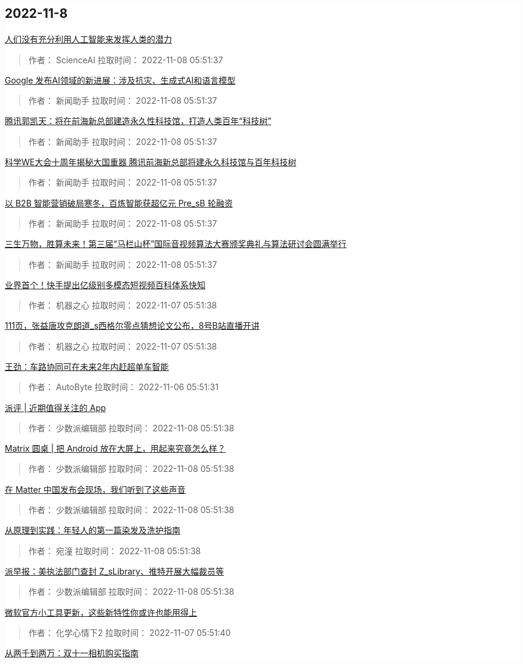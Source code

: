 
## 2022-11-8

 [人们没有充分利用人工智能来发挥人类的潜力](https://www.jiqizhixin.com/articles/2022-11-07-6)

> 作者： ScienceAI  拉取时间： 2022-11-08 05:51:37

 [Google 发布AI领域的新进展：涉及抗灾、生成式AI和语言模型](https://www.jiqizhixin.com/articles/2022-11-07-5)

> 作者： 新闻助手  拉取时间： 2022-11-08 05:51:37

 [腾讯郭凯天：将在前海新总部建造永久性科技馆，打造人类百年“科技树”](https://www.jiqizhixin.com/articles/2022-11-07-4)

> 作者： 新闻助手  拉取时间： 2022-11-08 05:51:37

 [科学WE大会十周年揭秘大国重器 腾讯前海新总部将建永久科技馆与百年科技树](https://www.jiqizhixin.com/articles/2022-11-07-3)

> 作者： 新闻助手  拉取时间： 2022-11-08 05:51:37

 [以 B2B 智能营销破局寒冬，百炼智能获超亿元 Pre_sB 轮融资](https://www.jiqizhixin.com/articles/2022-11-07-2)

> 作者： 新闻助手  拉取时间： 2022-11-08 05:51:37

 [三生万物，胜算未来！第三届“马栏山杯”国际音视频算法大赛颁奖典礼与算法研讨会圆满举行](https://www.jiqizhixin.com/articles/2022-11-07)

> 作者： 新闻助手  拉取时间： 2022-11-08 05:51:37

 [业界首个！快手提出亿级别多模态短视频百科体系快知](https://www.jiqizhixin.com/articles/2022-11-06-2)

> 作者： 机器之心  拉取时间： 2022-11-07 05:51:38

 [111页，张益唐攻克朗道_s西格尔零点猜想论文公布，8号B站直播开讲](https://www.jiqizhixin.com/articles/2022-11-06)

> 作者： 机器之心  拉取时间： 2022-11-07 05:51:38

 [王劲：车路协同可在未来2年内赶超单车智能](https://www.jiqizhixin.com/articles/2022-11-05)

> 作者： AutoByte  拉取时间： 2022-11-06 05:51:31

 [派评 | 近期值得关注的 App](https://sspai.com/post/76684)

> 作者： 少数派编辑部  拉取时间： 2022-11-08 05:51:38

 [Matrix 圆桌 | 把 Android 放在大屏上，用起来究竟怎么样？](https://sspai.com/post/76683)

> 作者： 少数派编辑部  拉取时间： 2022-11-08 05:51:38

 [在 Matter 中国发布会现场，我们听到了这些声音](https://sspai.com/post/76680)

> 作者： 少数派编辑部  拉取时间： 2022-11-08 05:51:38

 [从原理到实践：年轻人的第一篇染发及洗护指南](https://sspai.com/prime/story/hair-dye-tutorial)

> 作者： 宛潼  拉取时间： 2022-11-08 05:51:38

 [派早报：美执法部门查封 Z_sLibrary、推特开展大幅裁员等](https://sspai.com/post/76658)

> 作者： 少数派编辑部  拉取时间： 2022-11-08 05:51:38

 [微软官方小工具更新，这些新特性你或许也能用得上](https://sspai.com/post/76649)

> 作者： 化学心情下2  拉取时间： 2022-11-07 05:51:40

 [从两千到两万：双十一相机购买指南](https://sspai.com/post/76342)
